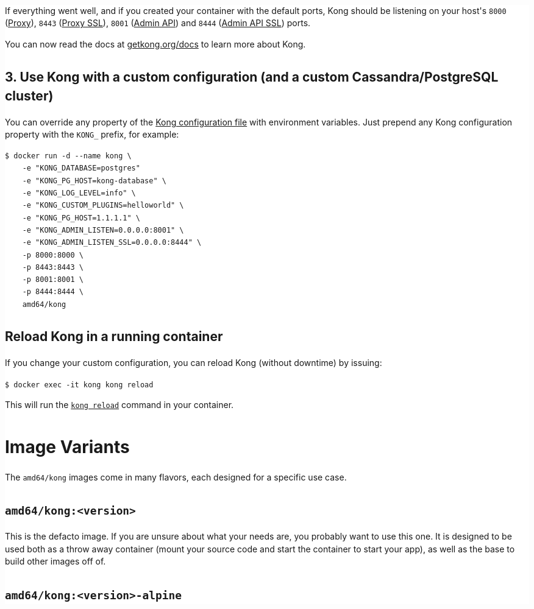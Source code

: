 If everything went well, and if you created your container with the default ports, Kong should be listening on your host's `8000` ([Proxy](http://getkong.org/docs/latest/configuration/#proxy_port)), `8443` ([Proxy SSL](http://getkong.org/docs/latest/configuration/#proxy_listen_ssl)), `8001` ([Admin API](http://getkong.org/docs/latest/configuration/#admin_listen)) and `8444` ([Admin API SSL](http://getkong.org/docs/latest/configuration/#admin_listen_ssl)) ports.

You can now read the docs at [getkong.org/docs](http://getkong.org/docs) to learn more about Kong.

## 3. Use Kong with a custom configuration (and a custom Cassandra/PostgreSQL cluster)

You can override any property of the [Kong configuration file](http://getkong.org/docs/latest/configuration/) with environment variables. Just prepend any Kong configuration property with the `KONG_` prefix, for example:

```shell
$ docker run -d --name kong \
    -e "KONG_DATABASE=postgres"
    -e "KONG_PG_HOST=kong-database" \
    -e "KONG_LOG_LEVEL=info" \
    -e "KONG_CUSTOM_PLUGINS=helloworld" \
    -e "KONG_PG_HOST=1.1.1.1" \
    -e "KONG_ADMIN_LISTEN=0.0.0.0:8001" \
    -e "KONG_ADMIN_LISTEN_SSL=0.0.0.0:8444" \
    -p 8000:8000 \
    -p 8443:8443 \
    -p 8001:8001 \
    -p 8444:8444 \
    amd64/kong
```

## Reload Kong in a running container

If you change your custom configuration, you can reload Kong (without downtime) by issuing:

```shell
$ docker exec -it kong kong reload
```

This will run the [`kong reload`](http://getkong.org/docs/latest/cli/#reload) command in your container.

# Image Variants

The `amd64/kong` images come in many flavors, each designed for a specific use case.

## `amd64/kong:<version>`

This is the defacto image. If you are unsure about what your needs are, you probably want to use this one. It is designed to be used both as a throw away container (mount your source code and start the container to start your app), as well as the base to build other images off of.

## `amd64/kong:<version>-alpine`
